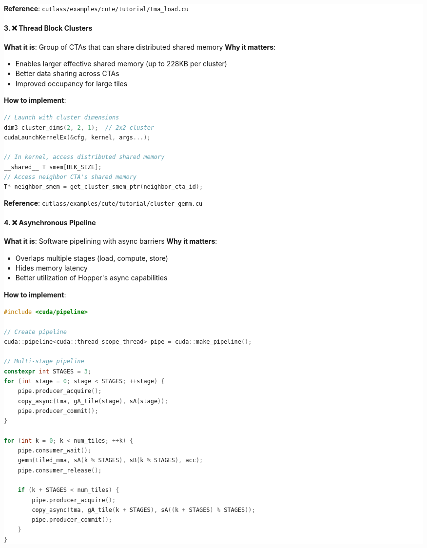 
**Reference**: `cutlass/examples/cute/tutorial/tma_load.cu`

#### 3. ❌ Thread Block Clusters
**What it is**: Group of CTAs that can share distributed shared memory
**Why it matters**:
- Enables larger effective shared memory (up to 228KB per cluster)
- Better data sharing across CTAs
- Improved occupancy for large tiles

**How to implement**:
```cpp
// Launch with cluster dimensions
dim3 cluster_dims(2, 2, 1);  // 2x2 cluster
cudaLaunchKernelEx(&cfg, kernel, args...);

// In kernel, access distributed shared memory
__shared__ T smem[BLK_SIZE];
// Access neighbor CTA's shared memory
T* neighbor_smem = get_cluster_smem_ptr(neighbor_cta_id);
```

**Reference**: `cutlass/examples/cute/tutorial/cluster_gemm.cu`

#### 4. ❌ Asynchronous Pipeline
**What it is**: Software pipelining with async barriers
**Why it matters**:
- Overlaps multiple stages (load, compute, store)
- Hides memory latency
- Better utilization of Hopper's async capabilities

**How to implement**:
```cpp
#include <cuda/pipeline>

// Create pipeline
cuda::pipeline<cuda::thread_scope_thread> pipe = cuda::make_pipeline();

// Multi-stage pipeline
constexpr int STAGES = 3;
for (int stage = 0; stage < STAGES; ++stage) {
    pipe.producer_acquire();
    copy_async(tma, gA_tile(stage), sA(stage));
    pipe.producer_commit();
}

for (int k = 0; k < num_tiles; ++k) {
    pipe.consumer_wait();
    gemm(tiled_mma, sA(k % STAGES), sB(k % STAGES), acc);
    pipe.consumer_release();
    
    if (k + STAGES < num_tiles) {
        pipe.producer_acquire();
        copy_async(tma, gA_tile(k + STAGES), sA((k + STAGES) % STAGES));
        pipe.producer_commit();
    }
}
```
